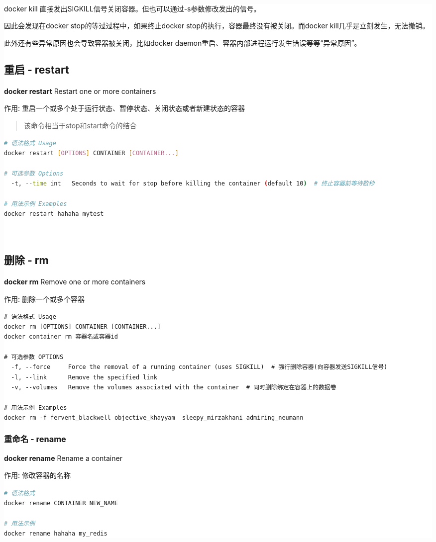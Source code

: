 docker kill 直接发出SIGKILL信号关闭容器。但也可以通过-s参数修改发出的信号。

因此会发现在docker stop的等过过程中，如果终止docker stop的执行，容器最终没有被关闭。而docker kill几乎是立刻发生，无法撤销。

此外还有些异常原因也会导致容器被关闭，比如docker daemon重启、容器内部进程运行发生错误等等“异常原因”。

## 重启 - restart

**docker restart**		Restart one or more containers

作用:   重启一个或多个处于运行状态、暂停状态、关闭状态或者新建状态的容器

> 该命令相当于stop和start命令的结合

```bash
# 语法格式 Usage
docker restart [OPTIONS] CONTAINER [CONTAINER...]

# 可选参数 Options	
  -t, --time int   Seconds to wait for stop before killing the container (default 10)  # 终止容器前等待数秒

# 用法示例 Examples
docker restart hahaha mytest

 
```

## 删除 - rm

**docker rm**		Remove one or more containers

作用: 删除一个或多个容器

```shell
# 语法格式 Usage
docker rm [OPTIONS] CONTAINER [CONTAINER...]
docker container rm 容器名或容器id

# 可选参数 OPTIONS
  -f, --force     Force the removal of a running container (uses SIGKILL)  # 强行删除容器(向容器发送SIGKILL信号)
  -l, --link      Remove the specified link
  -v, --volumes   Remove the volumes associated with the container  # 同时删除绑定在容器上的数据卷

# 用法示例 Examples
docker rm -f fervent_blackwell objective_khayyam  sleepy_mirzakhani admiring_neumann
```

### 重命名 - rename

**docker rename**		Rename a container

作用: 修改容器的名称

```bash
# 语法格式
docker rename CONTAINER NEW_NAME

# 用法示例
docker rename hahaha my_redis

```
